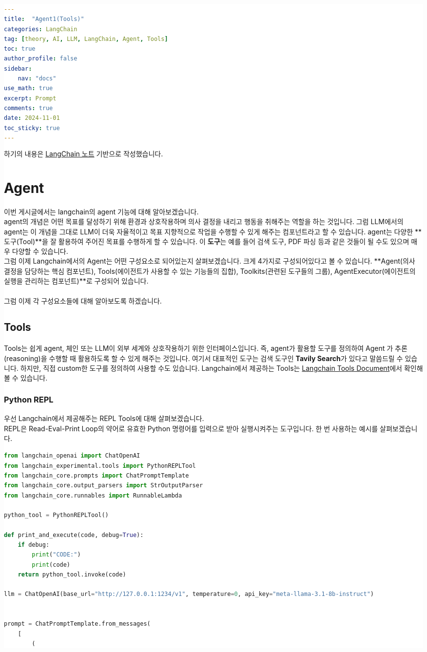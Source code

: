 ```yaml
---
title:  "Agent1(Tools)"
categories: LangChain
tag: [theory, AI, LLM, LangChain, Agent, Tools]
toc: true
author_profile: false
sidebar:
    nav: "docs"
use_math: true
excerpt: Prompt
comments: true
date: 2024-11-01
toc_sticky: true
---
```

하기의 내용은 <a href="https://wikidocs.net/233801" target="_blank">LangChain 노트</a> 기반으로 작성했습니다.

# Agent
이번 게시글에서는 langchain의 agent 기능에 대해 알아보겠습니다.   
agent의 개념은 어떤 목표를 달성하기 위해 환경과 상호작용하며 의사 결정을 내리고 행동을 취해주는 역할을 하는 것입니다. 그럼 LLM에서의 agent는 이 개념을 그대로 LLM이 더욱 자율적이고 목표 지향적으로 작업을 수행할 수 있게 해주는 컴포넌트라고 할 수 있습니다. agent는 다양한 **도구(Tool)**을 잘 활용하여 주어진 목표를 수행하게 할 수 있습니다. 이 **도구**는 예를 들어 검색 도구, PDF 파싱 등과 같은 것들이 될 수도 있으며 매우 다양할 수 있습니다.    
그럼 이제 Langchain에서의 Agent는 어떤 구성요소로 되어있는지 살펴보겠습니다. 크게 4가지로 구성되어있다고 볼 수 있습니다. **Agent(의사 결정을 담당하는 핵심 컴포넌트), Tools(에이전트가 사용할 수 있는 기능들의 집합), Toolkits(관련된 도구들의 그룹), AgentExecutor(에이전트의 실행을 관리하는 컴포넌트)**로 구성되어 있습니다.   
<br>
그럼 이제 각 구성요소들에 대해 알아보도록 하겠습니다.   

## Tools
Tools는 쉽게 agent, 체인 또는 LLM이 외부 세계와 상호작용하기 위한 인터페이스입니다. 즉, agent가 활용할 도구를 정의하여 Agent 가 추론(reasoning)을 수행할 때 활용하도록 할 수 있게 해주는 것입니다. 여기서 대표적인 도구는 검색 도구인 **Tavily Search**가 있다고 말씀드릴 수 있습니다. 하지만, 직접 custom한 도구를 정의하여 사용할 수도 있습니다. Langchain에서 제공하는 Tools는 <a href="https://python.langchain.com/v0.1/docs/integrations/tools/" target="_blank">Langchain Tools Document</a>에서 확인해볼 수 있습니다.
<br>

### Python REPL
우선 Langchain에서 제공해주는 REPL Tools에 대해 살펴보겠습니다.   
REPL은 Read-Eval-Print Loop의 약어로 유효한 Python 명령어를 입력으로 받아 실행시켜주는 도구입니다. 한 번 사용하는 예시를 살펴보겠습니다.   

```python
from langchain_openai import ChatOpenAI
from langchain_experimental.tools import PythonREPLTool
from langchain_core.prompts import ChatPromptTemplate
from langchain_core.output_parsers import StrOutputParser
from langchain_core.runnables import RunnableLambda

python_tool = PythonREPLTool()

def print_and_execute(code, debug=True):
    if debug:
        print("CODE:")
        print(code)
    return python_tool.invoke(code)

llm = ChatOpenAI(base_url="http://127.0.0.1:1234/v1", temperature=0, api_key="meta-llama-3.1-8b-instruct")


prompt = ChatPromptTemplate.from_messages(
    [
        (
```